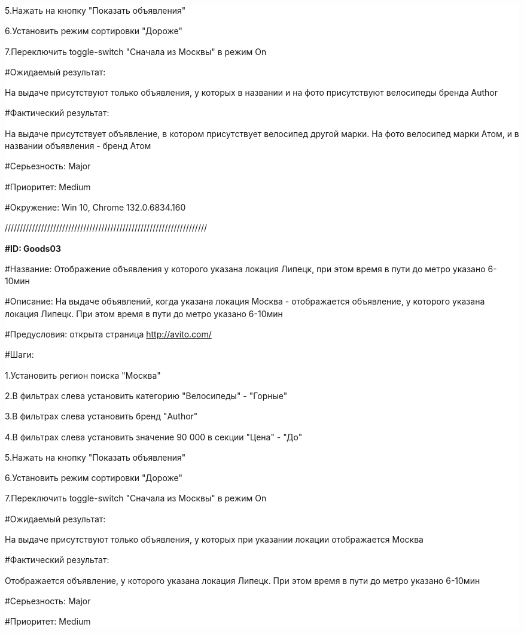 5.Нажать на кнопку "Показать объявления"

6.Установить режим сортировки "Дороже"

7.Переключить toggle-switch "Сначала из Москвы" в режим On

#Ожидаемый результат:

На выдаче присутствуют только объявления, у которых в названии и на фото присутствуют велосипеды бренда Author

#Фактический результат:

На выдаче присутствует объявление, в котором присутствует велосипед другой марки. На фото велосипед марки Атом,
и в названии объявления - бренд Атом

#Серьезность: Major

#Приоритет: Medium

#Окружение: Win 10, Chrome 132.0.6834.160

///////////////////////////////////////////////////////////////////


**#ID: Goods03**

#Название: Отображение объявления у которого указана локация Липецк, при этом время в пути до метро
указано 6-10мин 

#Описание: На выдаче объявлений, когда указана локация Москва - отображается объявление, у которого
указана локация Липецк. При этом время в пути до метро указано 6-10мин

#Предусловия: открыта страница http://avito.com/

#Шаги:

1.Установить регион поиска "Москва"

2.В фильтрах слева установить категорию "Велосипеды" - "Горные"

3.В фильтрах слева установить бренд "Author"

4.В фильтрах слева установить значение 90 000 в секции "Цена" - "До"

5.Нажать на кнопку "Показать объявления"

6.Установить режим сортировки "Дороже"

7.Переключить toggle-switch "Сначала из Москвы" в режим On

#Ожидаемый результат:

На выдаче присутствуют только объявления, у которых при указании локации отображается Москва

#Фактический результат:

Отображается объявление, у которого
указана локация Липецк. При этом время в пути до метро указано 6-10мин

#Серьезность: Major

#Приоритет: Medium
